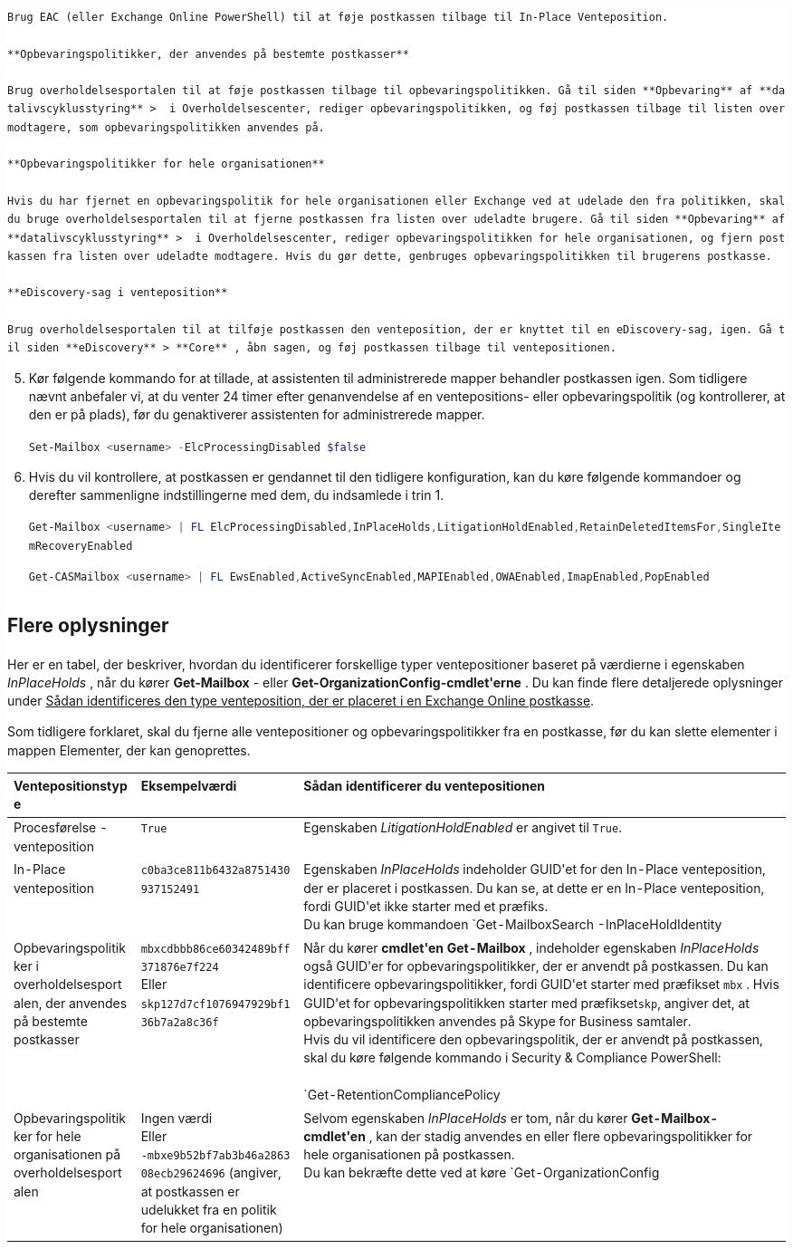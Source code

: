     Brug EAC (eller Exchange Online PowerShell) til at føje postkassen tilbage til In-Place Venteposition.

    **Opbevaringspolitikker, der anvendes på bestemte postkasser**

    Brug overholdelsesportalen til at føje postkassen tilbage til opbevaringspolitikken. Gå til siden **Opbevaring** af **datalivscyklusstyring** >  i Overholdelsescenter, rediger opbevaringspolitikken, og føj postkassen tilbage til listen over modtagere, som opbevaringspolitikken anvendes på.

    **Opbevaringspolitikker for hele organisationen**

    Hvis du har fjernet en opbevaringspolitik for hele organisationen eller Exchange ved at udelade den fra politikken, skal du bruge overholdelsesportalen til at fjerne postkassen fra listen over udeladte brugere. Gå til siden **Opbevaring** af **datalivscyklusstyring** >  i Overholdelsescenter, rediger opbevaringspolitikken for hele organisationen, og fjern postkassen fra listen over udeladte modtagere. Hvis du gør dette, genbruges opbevaringspolitikken til brugerens postkasse.

    **eDiscovery-sag i venteposition**

    Brug overholdelsesportalen til at tilføje postkassen den venteposition, der er knyttet til en eDiscovery-sag, igen. Gå til siden **eDiscovery** > **Core** , åbn sagen, og føj postkassen tilbage til ventepositionen. 

5. Kør følgende kommando for at tillade, at assistenten til administrerede mapper behandler postkassen igen. Som tidligere nævnt anbefaler vi, at du venter 24 timer efter genanvendelse af en ventepositions- eller opbevaringspolitik (og kontrollerer, at den er på plads), før du genaktiverer assistenten for administrerede mapper.

    ```powershell
    Set-Mailbox <username> -ElcProcessingDisabled $false
    ```

6. Hvis du vil kontrollere, at postkassen er gendannet til den tidligere konfiguration, kan du køre følgende kommandoer og derefter sammenligne indstillingerne med dem, du indsamlede i trin 1.

    ```powershell
    Get-Mailbox <username> | FL ElcProcessingDisabled,InPlaceHolds,LitigationHoldEnabled,RetainDeletedItemsFor,SingleItemRecoveryEnabled
    ```

    ```powershell
    Get-CASMailbox <username> | FL EwsEnabled,ActiveSyncEnabled,MAPIEnabled,OWAEnabled,ImapEnabled,PopEnabled
    ```

## <a name="more-information"></a>Flere oplysninger

Her er en tabel, der beskriver, hvordan du identificerer forskellige typer ventepositioner baseret på værdierne i egenskaben  *InPlaceHolds*  , når du kører **Get-Mailbox** - eller **Get-OrganizationConfig-cmdlet'erne** . Du kan finde flere detaljerede oplysninger under [Sådan identificeres den type venteposition, der er placeret i en Exchange Online postkasse](identify-a-hold-on-an-exchange-online-mailbox.md).

Som tidligere forklaret, skal du fjerne alle ventepositioner og opbevaringspolitikker fra en postkasse, før du kan slette elementer i mappen Elementer, der kan genoprettes.
  
| Ventepositionstype | Eksempelværdi | Sådan identificerer du ventepositionen |
|:-----|:-----|:-----|
|Procesførelse - venteposition  <br/> | `True` <br/> |Egenskaben  *LitigationHoldEnabled*  er angivet til  `True`.  <br/> |
|In-Place venteposition  <br/> | `c0ba3ce811b6432a8751430937152491` <br/> |Egenskaben  *InPlaceHolds*  indeholder GUID'et for den In-Place venteposition, der er placeret i postkassen. Du kan se, at dette er en In-Place venteposition, fordi GUID'et ikke starter med et præfiks.  <br/> Du kan bruge kommandoen `Get-MailboxSearch -InPlaceHoldIdentity <hold GUID> | FL` i Exchange Online PowerShell til at få oplysninger om In-Place Venteposition på postkassen.  <br/> |
| Opbevaringspolitikker i overholdelsesportalen, der anvendes på bestemte postkasser  <br/> | `mbxcdbbb86ce60342489bff371876e7f224` <br/> Eller  <br/>  `skp127d7cf1076947929bf136b7a2a8c36f` <br/> |Når du kører **cmdlet'en Get-Mailbox** , indeholder egenskaben  *InPlaceHolds*  også GUID'er for opbevaringspolitikker, der er anvendt på postkassen. Du kan identificere opbevaringspolitikker, fordi GUID'et starter med præfikset  `mbx` . Hvis GUID'et for opbevaringspolitikken starter med præfikset`skp`, angiver det, at opbevaringspolitikken anvendes på Skype for Business samtaler.  <br/> Hvis du vil identificere den opbevaringspolitik, der er anvendt på postkassen, skal du køre følgende kommando i Security & Compliance PowerShell: <br/> <br/>`Get-RetentionCompliancePolicy <retention policy GUID without prefix> | FL Name`<br/><br/>Sørg for at fjerne præfikset  `mbx` eller  `skp` , når du kører denne kommando.  <br/> |
|Opbevaringspolitikker for hele organisationen på overholdelsesportalen  <br/> |Ingen værdi  <br/> Eller  <br/>  `-mbxe9b52bf7ab3b46a286308ecb29624696` (angiver, at postkassen er udelukket fra en politik for hele organisationen)  <br/> |Selvom egenskaben  *InPlaceHolds*  er tom, når du kører **Get-Mailbox-cmdlet'en** , kan der stadig anvendes en eller flere opbevaringspolitikker for hele organisationen på postkassen.  <br/> Du kan bekræfte dette ved at køre `Get-OrganizationConfig | FL InPlaceHolds` kommandoen i Exchange Online PowerShell for at få vist en liste over GUID'erne for opbevaringspolitikker for hele organisationen. GUID'et for opbevaringspolitikker for hele organisationen, der anvendes på Exchange postkasser starter med præfikset`mbx`, `mbxa3056bb15562480fadb46ce523ff7b02`f.eks. .  <br/> Hvis du vil identificere den opbevaringspolitik for hele organisationen, der anvendes på postkassen, skal du køre følgende kommando i Security & Compliance PowerShell: <br/><br/> `Get-RetentionCompliancePolicy <retention policy GUID without prefix> | FL Name`<br/><br/>Hvis en postkasse udelades fra en opbevaringspolitik for hele organisationen, vises GUID for opbevaringspolitikken i egenskaben  *InPlaceHolds*  for brugerens postkasse, når du kører **cmdlet'en Get-Mailbox** . det identificeres af præfikset  `-mbx`, f.eks.  `-mbxe9b52bf7ab3b46a286308ecb29624696` <br/> |
